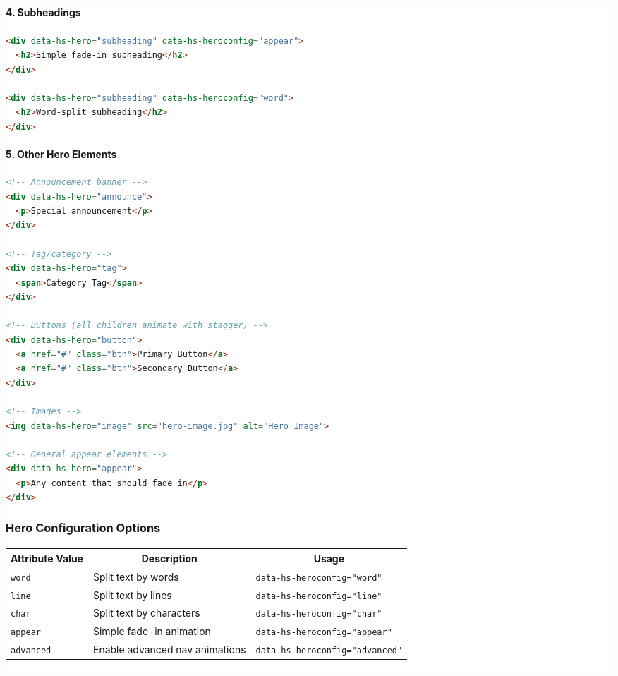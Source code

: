 #### 4. Subheadings
```html
<div data-hs-hero="subheading" data-hs-heroconfig="appear">
  <h2>Simple fade-in subheading</h2>
</div>

<div data-hs-hero="subheading" data-hs-heroconfig="word">
  <h2>Word-split subheading</h2>
</div>
```

#### 5. Other Hero Elements
```html
<!-- Announcement banner -->
<div data-hs-hero="announce">
  <p>Special announcement</p>
</div>

<!-- Tag/category -->
<div data-hs-hero="tag">
  <span>Category Tag</span>
</div>

<!-- Buttons (all children animate with stagger) -->
<div data-hs-hero="button">
  <a href="#" class="btn">Primary Button</a>
  <a href="#" class="btn">Secondary Button</a>
</div>

<!-- Images -->
<img data-hs-hero="image" src="hero-image.jpg" alt="Hero Image">

<!-- General appear elements -->
<div data-hs-hero="appear">
  <p>Any content that should fade in</p>
</div>
```

### Hero Configuration Options

| Attribute Value | Description | Usage |
|----------------|-------------|--------|
| `word` | Split text by words | `data-hs-heroconfig="word"` |
| `line` | Split text by lines | `data-hs-heroconfig="line"` |
| `char` | Split text by characters | `data-hs-heroconfig="char"` |
| `appear` | Simple fade-in animation | `data-hs-heroconfig="appear"` |
| `advanced` | Enable advanced nav animations | `data-hs-heroconfig="advanced"` |

---
